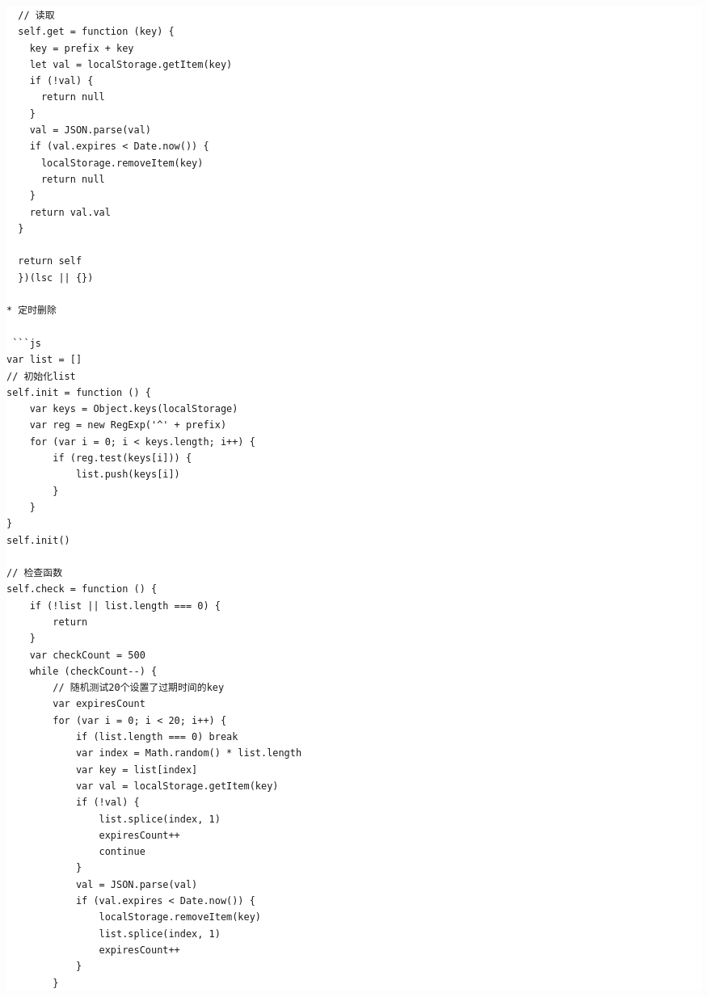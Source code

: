       // 读取
      self.get = function (key) {
        key = prefix + key
        let val = localStorage.getItem(key)
        if (!val) {
          return null
        }
        val = JSON.parse(val)
        if (val.expires < Date.now()) {
          localStorage.removeItem(key)
          return null
        }
        return val.val
      }
      
      return self
      })(lsc || {})

    * 定时删除
    
     ```js
    var list = []
    // 初始化list
    self.init = function () {
        var keys = Object.keys(localStorage)
        var reg = new RegExp('^' + prefix)
        for (var i = 0; i < keys.length; i++) {
            if (reg.test(keys[i])) {
                list.push(keys[i])
            }
        }
    }
    self.init()
    
    // 检查函数
    self.check = function () {
        if (!list || list.length === 0) {
            return
        }
        var checkCount = 500
        while (checkCount--) {
            // 随机测试20个设置了过期时间的key
            var expiresCount
            for (var i = 0; i < 20; i++) {
                if (list.length === 0) break
                var index = Math.random() * list.length
                var key = list[index]
                var val = localStorage.getItem(key)
                if (!val) {
                    list.splice(index, 1)
                    expiresCount++
                    continue
                }
                val = JSON.parse(val)
                if (val.expires < Date.now()) {
                    localStorage.removeItem(key)
                    list.splice(index, 1)
                    expiresCount++
                }
            }
    